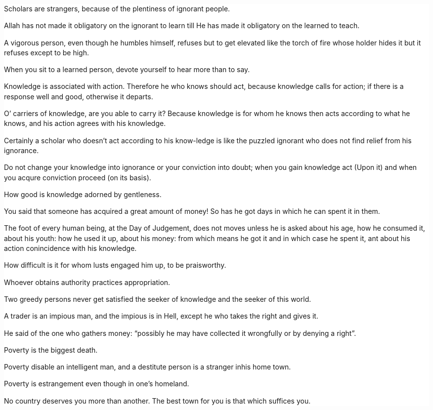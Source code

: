 Scholars are strangers, because of the plentiness of ignorant people.

Allah has not made it obligatory on the ignorant to learn till He has
made it obligatory on the learned to teach.

A vigorous person, even though he humbles himself, refuses but to get
elevated like the torch of fire whose holder hides it but it refuses
except to be high.

When you sit to a learned person, devote yourself to hear more than to
say.

Knowledge is associated with action. Therefore he who knows should act,
because knowledge calls for action; if there is a response well and
good, otherwise it departs.

O’ carriers of knowledge, are you able to carry it? Because knowledge
is for whom he knows then acts according to what he knows, and his
action agrees with his knowledge.

Certainly a scholar who doesn’t act according to his know-ledge is like
the puzzled ignorant who does not find relief from his ignorance.

Do not change your knowledge into ignorance or your conviction into
doubt; when you gain knowledge act (Upon it) and when you acqure
conviction proceed (on its basis).

How good is knowledge adorned by gentleness.

You said that someone has acquired a great amount of money! So has he
got days in which he can spent it in them.

The foot of every human being, at the Day of Judgement, does not moves
unless he is asked about his age, how he consumed it, about his youth:
how he used it up, about his money: from which means he got it and in
which case he spent it, ant about his action conincidence with his
knowledge.

How difficult is it for whom lusts engaged him up, to be praisworthy.

Whoever obtains authority practices appropriation.

Two greedy persons never get satisfied the seeker of knowledge and the
seeker of this world.

A trader is an impious man, and the impious is in Hell, except he who
takes the right and gives it.

He said of the one who gathers money: “possibly he may have collected
it wrongfully or by denying a right”.

Poverty is the biggest death.

Poverty disable an intelligent man, and a destitute person is a
stranger inhis home town.

Poverty is estrangement even though in one’s homeland.

No country deserves you more than another. The best town for you is
that which suffices you.
